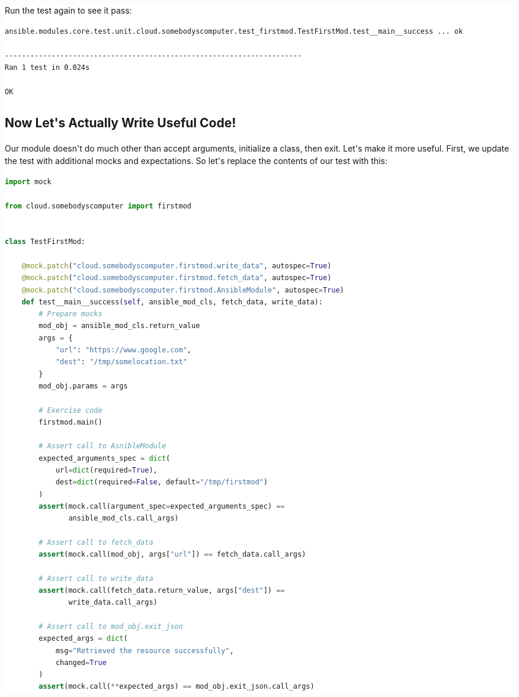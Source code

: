 Run the test again to see it pass:

    ansible.modules.core.test.unit.cloud.somebodyscomputer.test_firstmod.TestFirstMod.test__main__success ... ok

    ----------------------------------------------------------------------
    Ran 1 test in 0.024s

    OK


## Now Let's Actually Write Useful Code!

Our module doesn't do much other than accept arguments, initialize a class,
then exit. Let's make it more useful. First, we update the test with additional
mocks and expectations. So let's replace the contents of our test with this:


```python
import mock

from cloud.somebodyscomputer import firstmod


class TestFirstMod:

    @mock.patch("cloud.somebodyscomputer.firstmod.write_data", autospec=True)
    @mock.patch("cloud.somebodyscomputer.firstmod.fetch_data", autospec=True)
    @mock.patch("cloud.somebodyscomputer.firstmod.AnsibleModule", autospec=True)
    def test__main__success(self, ansible_mod_cls, fetch_data, write_data):
        # Prepare mocks
        mod_obj = ansible_mod_cls.return_value
        args = {
            "url": "https://www.google.com",
            "dest": "/tmp/somelocation.txt"
        }
        mod_obj.params = args

        # Exercise code
        firstmod.main()

        # Assert call to AsnibleModule
        expected_arguments_spec = dict(
            url=dict(required=True),
            dest=dict(required=False, default="/tmp/firstmod")
        )
        assert(mock.call(argument_spec=expected_arguments_spec) ==
               ansible_mod_cls.call_args)

        # Assert call to fetch_data
        assert(mock.call(mod_obj, args["url"]) == fetch_data.call_args)

        # Assert call to write_data
        assert(mock.call(fetch_data.return_value, args["dest"]) ==
               write_data.call_args)

        # Assert call to mod_obj.exit_json
        expected_args = dict(
            msg="Retrieved the resource successfully",
            changed=True
        )
        assert(mock.call(**expected_args) == mod_obj.exit_json.call_args)

```
